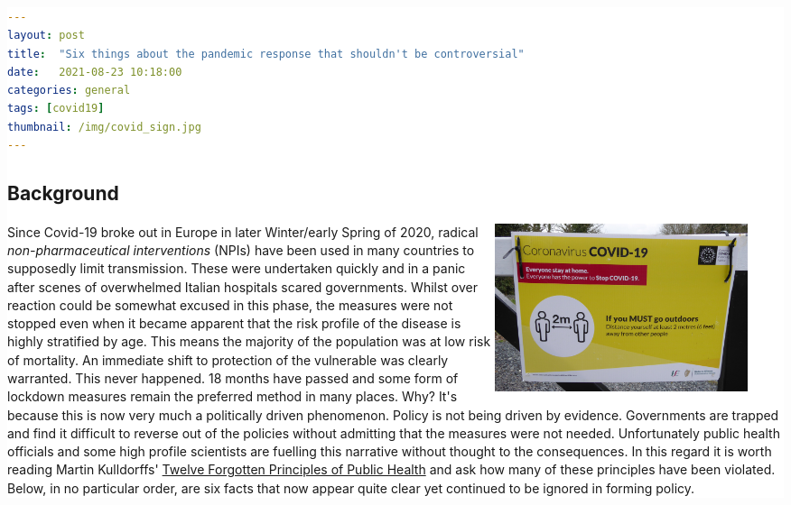 ```yaml
---
layout: post
title:  "Six things about the pandemic response that shouldn't be controversial"
date:   2021-08-23 10:18:00
categories: general
tags: [covid19]
thumbnail: /img/covid_sign.jpg
---
```


## Background

<div style="width: 320px; float:right;">
<img src="/img/covid_sign.jpg" width="280px">
</div>

Since Covid-19 broke out in Europe in later Winter/early Spring of 2020, radical *non-pharmaceutical interventions* (NPIs) have been used in many countries to supposedly limit transmission. These were undertaken quickly and in a panic after scenes of overwhelmed Italian hospitals scared governments. Whilst over reaction could be somewhat excused in this phase, the measures were not stopped even when it became apparent that the risk profile of the disease is highly stratified by age. This means the majority of the population was at low risk of mortality. An immediate shift to protection of the vulnerable was clearly warranted. This never happened. 18 months have passed and some form of lockdown measures remain the preferred method in many places. Why? It's because this is now very much a politically driven phenomenon. Policy is not being driven by evidence. Governments are trapped and find it difficult to reverse out of the policies without admitting that the measures were not needed. Unfortunately public health officials and some high profile scientists are fuelling this narrative without thought to the consequences. In this regard it is worth reading Martin Kulldorffs' [Twelve Forgotten Principles of Public Health](https://rdln.wordpress.com/2021/01/23/twelve-forgotten-principles-of-public-health/) and ask how many of these principles have been violated. Below, in no particular order, are six facts that now appear quite clear yet continued to be ignored in forming policy.
